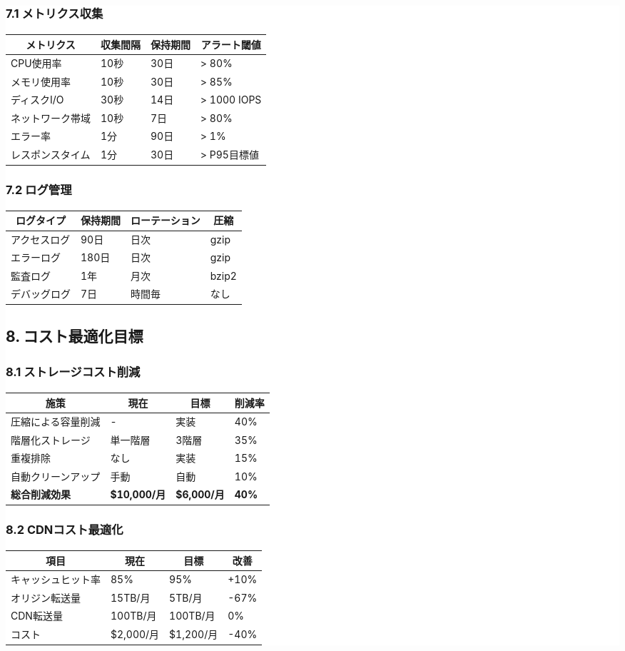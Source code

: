 ### 7.1 メトリクス収集

| メトリクス | 収集間隔 | 保持期間 | アラート閾値 |
|-----------|---------|---------|------------|
| CPU使用率 | 10秒 | 30日 | > 80% |
| メモリ使用率 | 10秒 | 30日 | > 85% |
| ディスクI/O | 30秒 | 14日 | > 1000 IOPS |
| ネットワーク帯域 | 10秒 | 7日 | > 80% |
| エラー率 | 1分 | 90日 | > 1% |
| レスポンスタイム | 1分 | 30日 | > P95目標値 |

### 7.2 ログ管理

| ログタイプ | 保持期間 | ローテーション | 圧縮 |
|-----------|---------|--------------|------|
| アクセスログ | 90日 | 日次 | gzip |
| エラーログ | 180日 | 日次 | gzip |
| 監査ログ | 1年 | 月次 | bzip2 |
| デバッグログ | 7日 | 時間毎 | なし |

## 8. コスト最適化目標

### 8.1 ストレージコスト削減

| 施策 | 現在 | 目標 | 削減率 |
|------|-----|------|-------|
| 圧縮による容量削減 | - | 実装 | 40% |
| 階層化ストレージ | 単一階層 | 3階層 | 35% |
| 重複排除 | なし | 実装 | 15% |
| 自動クリーンアップ | 手動 | 自動 | 10% |
| **総合削減効果** | **$10,000/月** | **$6,000/月** | **40%** |

### 8.2 CDNコスト最適化

| 項目 | 現在 | 目標 | 改善 |
|------|-----|------|------|
| キャッシュヒット率 | 85% | 95% | +10% |
| オリジン転送量 | 15TB/月 | 5TB/月 | -67% |
| CDN転送量 | 100TB/月 | 100TB/月 | 0% |
| コスト | $2,000/月 | $1,200/月 | -40% |
